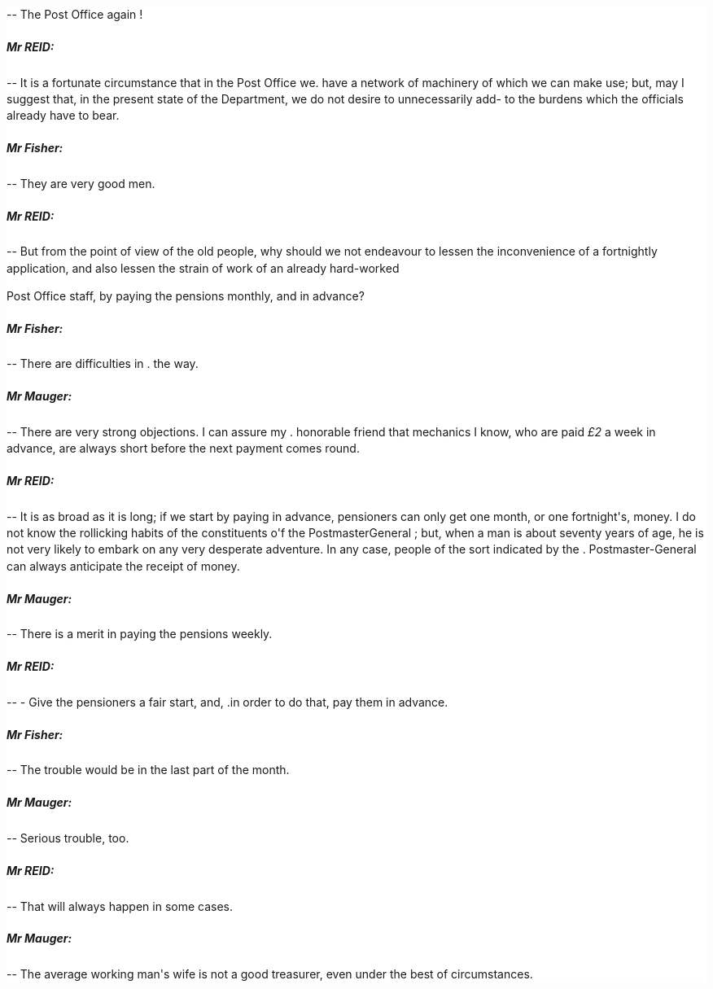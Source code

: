 -- The Post Office again ! 

##### Mr REID:

-- It is a fortunate circumstance that in the Post Office we. have a network of machinery of which we can make use; but, may I suggest that, in the present state of the Department, we do not desire to unnecessarily add- to the burdens which the officials already have to bear. 

##### Mr Fisher:

--  They  are very good men. 

##### Mr REID:

-- But from the point of view of the old people, why should we not endeavour to lessen the inconvenience of a fortnightly application, and also lessen the strain of work of an already hard-worked 

Post Office staff, by paying the pensions monthly, and in advance? 

##### Mr Fisher:

-- There are difficulties in . the way. 

##### Mr Mauger:

-- There are very strong objections. I can assure my . honorable friend that mechanics I know, who are paid  *£2*  a week in advance, are always short before the next payment comes round. 

##### Mr REID:

-- It is as broad as it is long; if we start by paying in advance, pensioners can only get one month, or one fortnight's, money. I do not know the rollicking habits of the constituents o'f the PostmasterGeneral ; but, when a man is about seventy years of age, he is not very likely to embark on any very desperate adventure. In any case, people of the sort indicated by the . Postmaster-General can always anticipate the receipt of money. 

##### Mr Mauger:

-- There is a merit in paying the pensions weekly. 

##### Mr REID:

-- - Give the pensioners a fair start, and, .in order to do that, pay them in advance. 

##### Mr Fisher:

-- The trouble would be in the last part of the month. 

##### Mr Mauger:

-- Serious trouble, too. 

##### Mr REID:

-- That will always happen in some cases. 

##### Mr Mauger:

-- The average working man's wife is not a good treasurer, even under the best of circumstances. 
